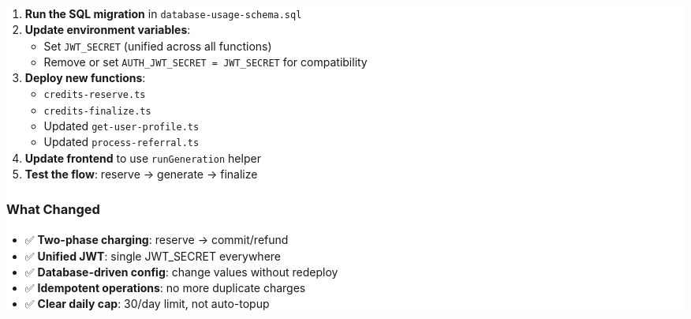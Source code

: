 1. **Run the SQL migration** in `database-usage-schema.sql`
2. **Update environment variables**:
   - Set `JWT_SECRET` (unified across all functions)
   - Remove or set `AUTH_JWT_SECRET = JWT_SECRET` for compatibility
3. **Deploy new functions**:
   - `credits-reserve.ts`
   - `credits-finalize.ts`
   - Updated `get-user-profile.ts`
   - Updated `process-referral.ts`
4. **Update frontend** to use `runGeneration` helper
5. **Test the flow**: reserve → generate → finalize

### What Changed
- ✅ **Two-phase charging**: reserve → commit/refund
- ✅ **Unified JWT**: single JWT_SECRET everywhere
- ✅ **Database-driven config**: change values without redeploy
- ✅ **Idempotent operations**: no more duplicate charges
- ✅ **Clear daily cap**: 30/day limit, not auto-topup
